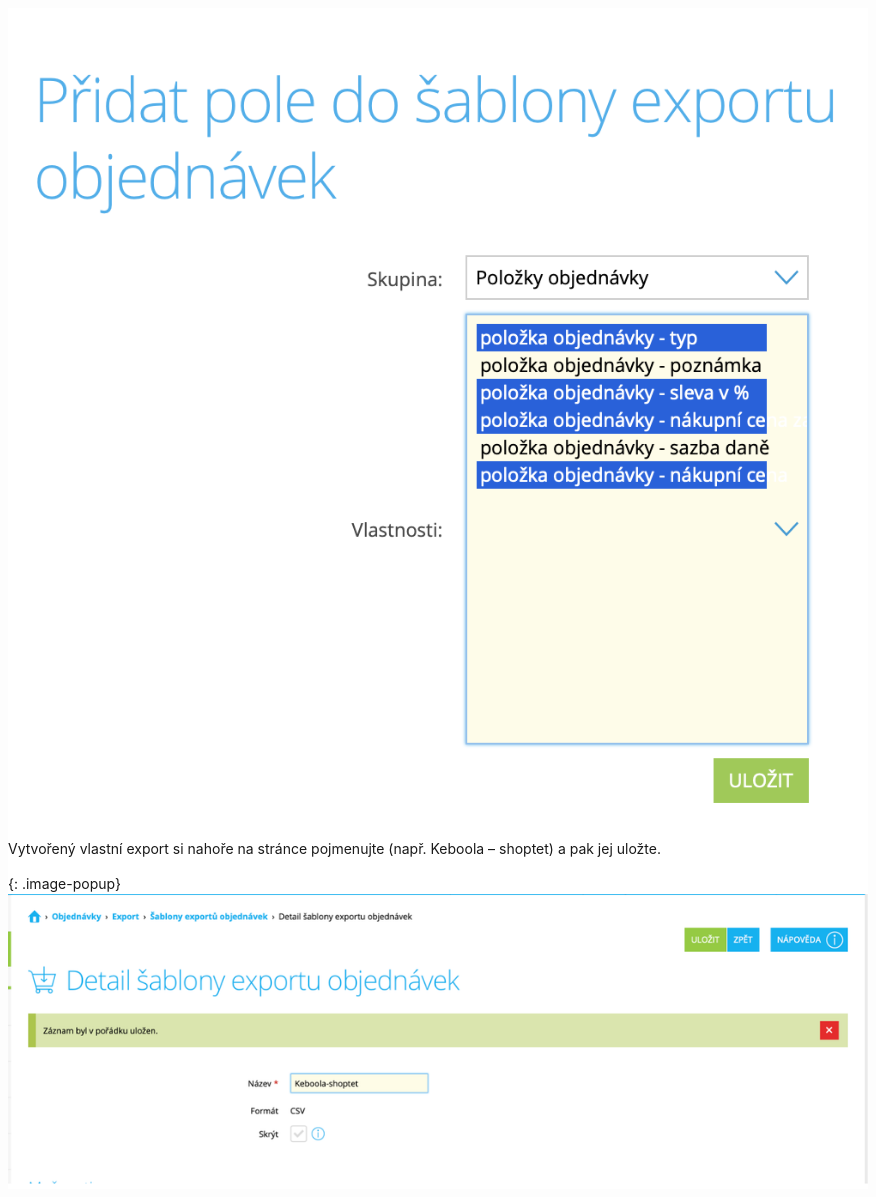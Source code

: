![Screenshot - přidání pole](/components/data-templates/e-commerce-shoptet/shoptet-8.png)

Vytvořený vlastní export si nahoře na stránce pojmenujte (např. Keboola – shoptet) a pak jej uložte.

{: .image-popup}
![Screenshot - vytvoření vlastního exportu](/components/data-templates/e-commerce-shoptet/shoptet-9.png)
